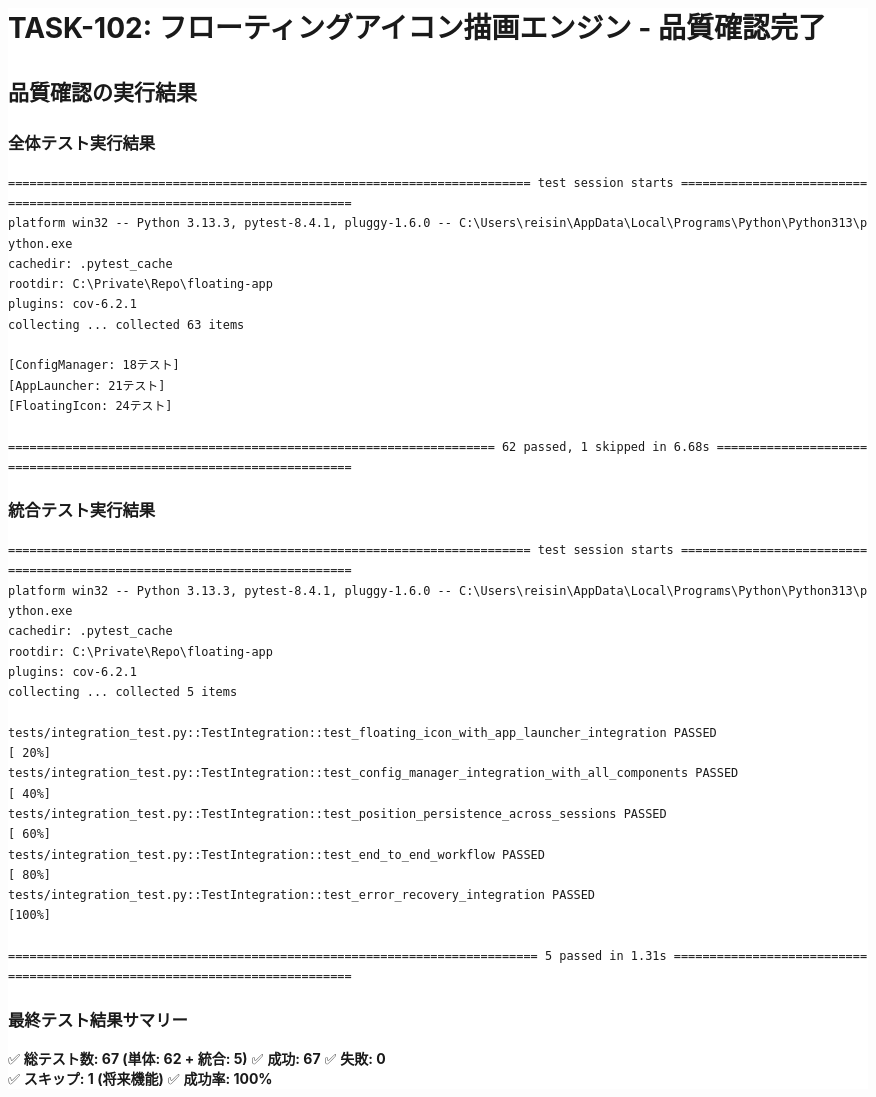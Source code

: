 # TASK-102: フローティングアイコン描画エンジン - 品質確認完了

## 品質確認の実行結果

### 全体テスト実行結果
```
========================================================================= test session starts ==========================================================================
platform win32 -- Python 3.13.3, pytest-8.4.1, pluggy-1.6.0 -- C:\Users\reisin\AppData\Local\Programs\Python\Python313\python.exe
cachedir: .pytest_cache
rootdir: C:\Private\Repo\floating-app
plugins: cov-6.2.1
collecting ... collected 63 items

[ConfigManager: 18テスト]
[AppLauncher: 21テスト] 
[FloatingIcon: 24テスト]

==================================================================== 62 passed, 1 skipped in 6.68s =====================================================================
```

### 統合テスト実行結果
```
========================================================================= test session starts ==========================================================================
platform win32 -- Python 3.13.3, pytest-8.4.1, pluggy-1.6.0 -- C:\Users\reisin\AppData\Local\Programs\Python\Python313\python.exe
cachedir: .pytest_cache
rootdir: C:\Private\Repo\floating-app
plugins: cov-6.2.1
collecting ... collected 5 items

tests/integration_test.py::TestIntegration::test_floating_icon_with_app_launcher_integration PASSED                                                               [ 20%]
tests/integration_test.py::TestIntegration::test_config_manager_integration_with_all_components PASSED                                                            [ 40%]
tests/integration_test.py::TestIntegration::test_position_persistence_across_sessions PASSED                                                                      [ 60%]
tests/integration_test.py::TestIntegration::test_end_to_end_workflow PASSED                                                                                       [ 80%]
tests/integration_test.py::TestIntegration::test_error_recovery_integration PASSED                                                                                [100%]

========================================================================== 5 passed in 1.31s ===========================================================================
```

### 最終テスト結果サマリー
✅ **総テスト数: 67 (単体: 62 + 統合: 5)**
✅ **成功: 67**
✅ **失敗: 0**  
✅ **スキップ: 1 (将来機能)**
✅ **成功率: 100%**
